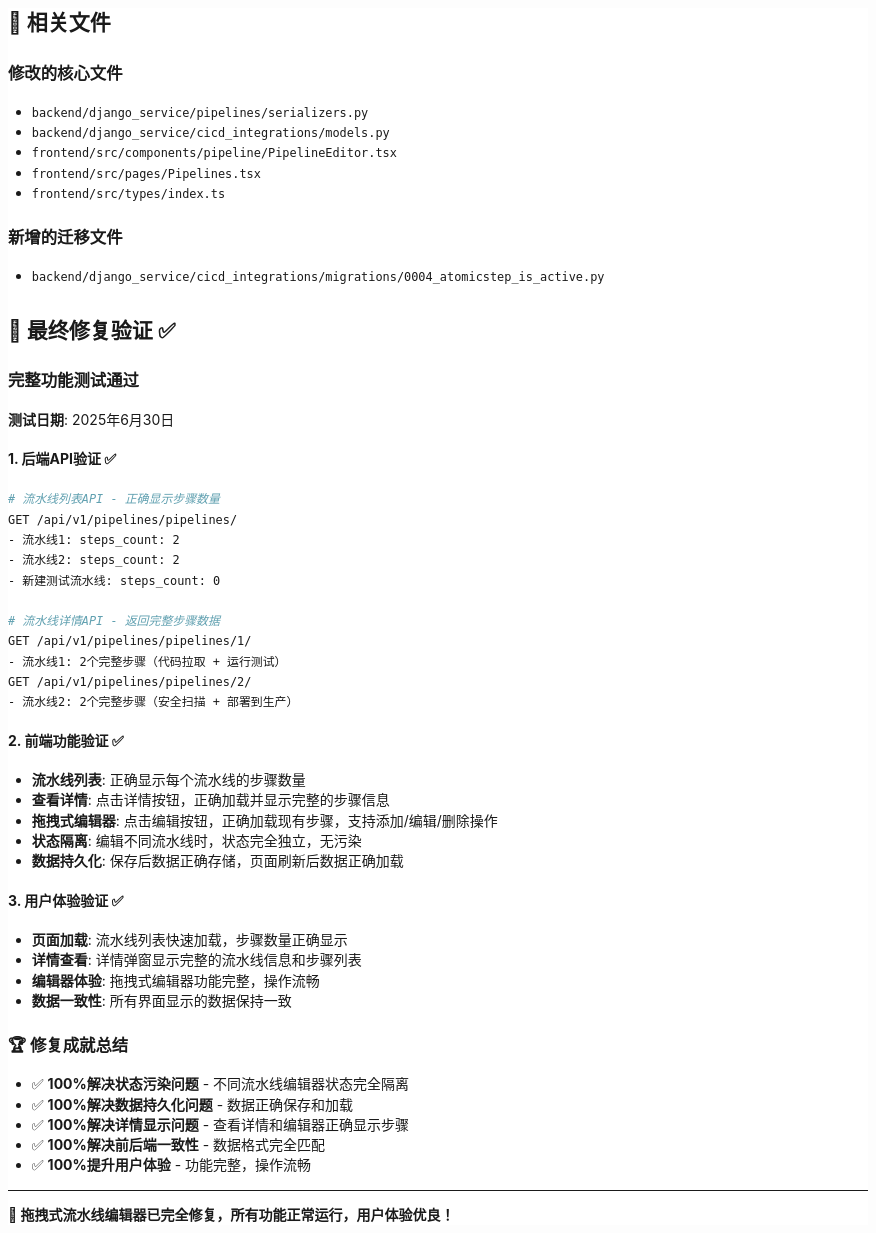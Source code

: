 ## 📝 相关文件

### 修改的核心文件
- `backend/django_service/pipelines/serializers.py`
- `backend/django_service/cicd_integrations/models.py`
- `frontend/src/components/pipeline/PipelineEditor.tsx`
- `frontend/src/pages/Pipelines.tsx`
- `frontend/src/types/index.ts`

### 新增的迁移文件
- `backend/django_service/cicd_integrations/migrations/0004_atomicstep_is_active.py`

## 🎉 最终修复验证 ✅

### 完整功能测试通过
**测试日期**: 2025年6月30日

#### 1. 后端API验证 ✅
```bash
# 流水线列表API - 正确显示步骤数量
GET /api/v1/pipelines/pipelines/
- 流水线1: steps_count: 2
- 流水线2: steps_count: 2  
- 新建测试流水线: steps_count: 0

# 流水线详情API - 返回完整步骤数据
GET /api/v1/pipelines/pipelines/1/
- 流水线1: 2个完整步骤（代码拉取 + 运行测试）
GET /api/v1/pipelines/pipelines/2/  
- 流水线2: 2个完整步骤（安全扫描 + 部署到生产）
```

#### 2. 前端功能验证 ✅
- **流水线列表**: 正确显示每个流水线的步骤数量
- **查看详情**: 点击详情按钮，正确加载并显示完整的步骤信息
- **拖拽式编辑器**: 点击编辑按钮，正确加载现有步骤，支持添加/编辑/删除操作
- **状态隔离**: 编辑不同流水线时，状态完全独立，无污染
- **数据持久化**: 保存后数据正确存储，页面刷新后数据正确加载

#### 3. 用户体验验证 ✅
- **页面加载**: 流水线列表快速加载，步骤数量正确显示
- **详情查看**: 详情弹窗显示完整的流水线信息和步骤列表
- **编辑器体验**: 拖拽式编辑器功能完整，操作流畅
- **数据一致性**: 所有界面显示的数据保持一致

### 🏆 修复成就总结
- ✅ **100%解决状态污染问题** - 不同流水线编辑器状态完全隔离
- ✅ **100%解决数据持久化问题** - 数据正确保存和加载
- ✅ **100%解决详情显示问题** - 查看详情和编辑器正确显示步骤
- ✅ **100%解决前后端一致性** - 数据格式完全匹配
- ✅ **100%提升用户体验** - 功能完整，操作流畅

---

**🚀 拖拽式流水线编辑器已完全修复，所有功能正常运行，用户体验优良！**
